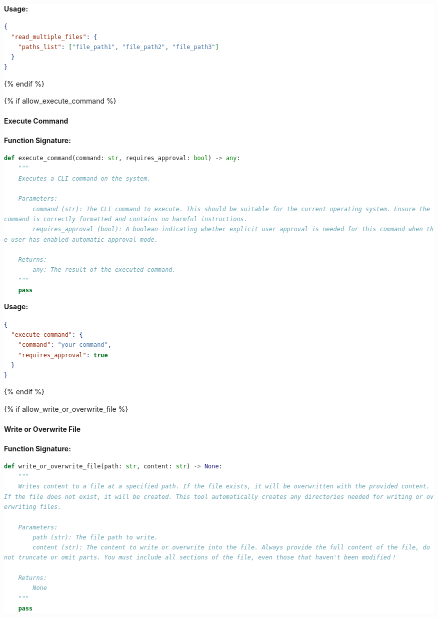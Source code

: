 **Usage:**
```json
{
  "read_multiple_files": {
    "paths_list": ["file_path1", "file_path2", "file_path3"]
  }
}
```
{% endif %}

{% if allow_execute_command %}

#### Execute Command
**Function Signature:**
```python
def execute_command(command: str, requires_approval: bool) -> any:
    """
    Executes a CLI command on the system.

    Parameters:
        command (str): The CLI command to execute. This should be suitable for the current operating system. Ensure the command is correctly formatted and contains no harmful instructions.
        requires_approval (bool): A boolean indicating whether explicit user approval is needed for this command when the user has enabled automatic approval mode.
    
    Returns:
        any: The result of the executed command.
    """
    pass
```

**Usage:**
```json
{
  "execute_command": {
    "command": "your_command",
    "requires_approval": true
  }
}
```
{% endif %}

{% if allow_write_or_overwrite_file %}

#### Write or Overwrite File
**Function Signature:**
```python
def write_or_overwrite_file(path: str, content: str) -> None:
    """
    Writes content to a file at a specified path. If the file exists, it will be overwritten with the provided content. If the file does not exist, it will be created. This tool automatically creates any directories needed for writing or overwriting files.

    Parameters:
        path (str): The file path to write.
        content (str): The content to write or overwrite into the file. Always provide the full content of the file, do not truncate or omit parts. You must include all sections of the file, even those that haven't been modified！
    
    Returns:
        None
    """
    pass
```
